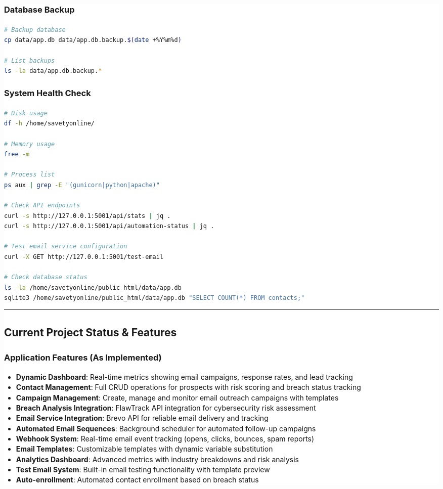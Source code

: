 ### Database Backup
```bash
# Backup database
cp data/app.db data/app.db.backup.$(date +%Y%m%d)

# List backups
ls -la data/app.db.backup.*
```

### System Health Check
```bash
# Disk usage
df -h /home/savetyonline/

# Memory usage
free -m

# Process list
ps aux | grep -E "(gunicorn|python|apache)"

# Check API endpoints
curl -s http://127.0.0.1:5001/api/stats | jq .
curl -s http://127.0.0.1:5001/api/automation-status | jq .

# Test email service configuration
curl -X GET http://127.0.0.1:5001/test-email

# Check database status
ls -la /home/savetyonline/public_html/data/app.db
sqlite3 /home/savetyonline/public_html/data/app.db "SELECT COUNT(*) FROM contacts;"
```

---

## Current Project Status & Features

### Application Features (As Implemented)
- **Dynamic Dashboard**: Real-time metrics showing email campaigns, response rates, and lead tracking
- **Contact Management**: Full CRUD operations for prospects with risk scoring and breach status tracking
- **Campaign Management**: Create, manage and monitor email outreach campaigns with templates
- **Breach Analysis Integration**: FlawTrack API integration for cybersecurity risk assessment
- **Email Service Integration**: Brevo API for reliable email delivery and tracking
- **Automated Email Sequences**: Background scheduler for automated follow-up campaigns
- **Webhook System**: Real-time email event tracking (opens, clicks, bounces, spam reports)
- **Email Templates**: Customizable templates with dynamic variable substitution
- **Analytics Dashboard**: Advanced metrics with industry breakdowns and risk analysis
- **Test Email System**: Built-in email testing functionality with template preview
- **Auto-enrollment**: Automated contact enrollment based on breach status
